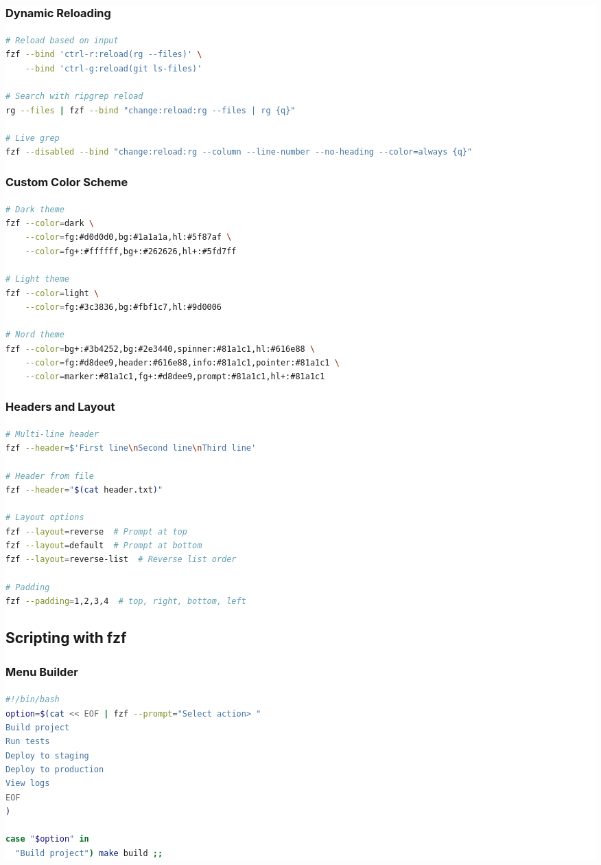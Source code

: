 ### Dynamic Reloading
```bash
# Reload based on input
fzf --bind 'ctrl-r:reload(rg --files)' \
    --bind 'ctrl-g:reload(git ls-files)'

# Search with ripgrep reload
rg --files | fzf --bind "change:reload:rg --files | rg {q}"

# Live grep
fzf --disabled --bind "change:reload:rg --column --line-number --no-heading --color=always {q}"
```

### Custom Color Scheme
```bash
# Dark theme
fzf --color=dark \
    --color=fg:#d0d0d0,bg:#1a1a1a,hl:#5f87af \
    --color=fg+:#ffffff,bg+:#262626,hl+:#5fd7ff

# Light theme
fzf --color=light \
    --color=fg:#3c3836,bg:#fbf1c7,hl:#9d0006

# Nord theme
fzf --color=bg+:#3b4252,bg:#2e3440,spinner:#81a1c1,hl:#616e88 \
    --color=fg:#d8dee9,header:#616e88,info:#81a1c1,pointer:#81a1c1 \
    --color=marker:#81a1c1,fg+:#d8dee9,prompt:#81a1c1,hl+:#81a1c1
```

### Headers and Layout
```bash
# Multi-line header
fzf --header=$'First line\nSecond line\nThird line'

# Header from file
fzf --header="$(cat header.txt)"

# Layout options
fzf --layout=reverse  # Prompt at top
fzf --layout=default  # Prompt at bottom
fzf --layout=reverse-list  # Reverse list order

# Padding
fzf --padding=1,2,3,4  # top, right, bottom, left
```

## Scripting with fzf

### Menu Builder
```bash
#!/bin/bash
option=$(cat << EOF | fzf --prompt="Select action> "
Build project
Run tests
Deploy to staging
Deploy to production
View logs
EOF
)

case "$option" in
  "Build project") make build ;;
```
